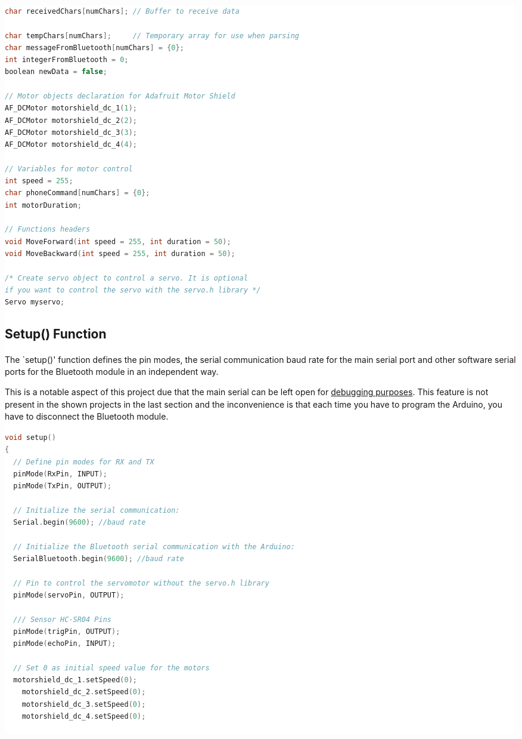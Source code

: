 ```cpp
char receivedChars[numChars]; // Buffer to receive data

char tempChars[numChars];     // Temporary array for use when parsing
char messageFromBluetooth[numChars] = {0};
int integerFromBluetooth = 0;
boolean newData = false;

// Motor objects declaration for Adafruit Motor Shield
AF_DCMotor motorshield_dc_1(1);
AF_DCMotor motorshield_dc_2(2);
AF_DCMotor motorshield_dc_3(3);
AF_DCMotor motorshield_dc_4(4);

// Variables for motor control
int speed = 255;
char phoneCommand[numChars] = {0};
int motorDuration;

// Functions headers
void MoveForward(int speed = 255, int duration = 50);
void MoveBackward(int speed = 255, int duration = 50);

/* Create servo object to control a servo. It is optional 
if you want to control the servo with the servo.h library */
Servo myservo;
```

## Setup() Function
The `setup()' function defines the pin modes, the serial communication baud rate for the main serial port and other software serial ports for the Bluetooth module in an independent way. 

This is a notable aspect of this project due that the main serial can be left open for <a href="https://docs.arduino.cc/tutorials/communication/TwoPortReceive?_gl=1*14gg3c7*_ga*MTIwODUwNTc3Mi4xNjYwMzQ0ODE2*_ga_NEXN8H46L5*MTY4MDUyOTk5MS4zLjEuMTY4MDUzMDA2My4wLjAuMA..">debugging purposes</a>. This feature is not present in the shown projects in the last section and the inconvenience is that each time you have to program the Arduino, you have to disconnect the Bluetooth module.

```cpp
void setup()
{
  // Define pin modes for RX and TX
  pinMode(RxPin, INPUT);
  pinMode(TxPin, OUTPUT);
  
  // Initialize the serial communication:
  Serial.begin(9600); //baud rate

  // Initialize the Bluetooth serial communication with the Arduino:
  SerialBluetooth.begin(9600); //baud rate 

  // Pin to control the servomotor without the servo.h library
  pinMode(servoPin, OUTPUT); 
  
  /// Sensor HC-SR04 Pins
  pinMode(trigPin, OUTPUT);
  pinMode(echoPin, INPUT);
  
  // Set 0 as initial speed value for the motors
  motorshield_dc_1.setSpeed(0);
	motorshield_dc_2.setSpeed(0);
	motorshield_dc_3.setSpeed(0);
	motorshield_dc_4.setSpeed(0);
  
```